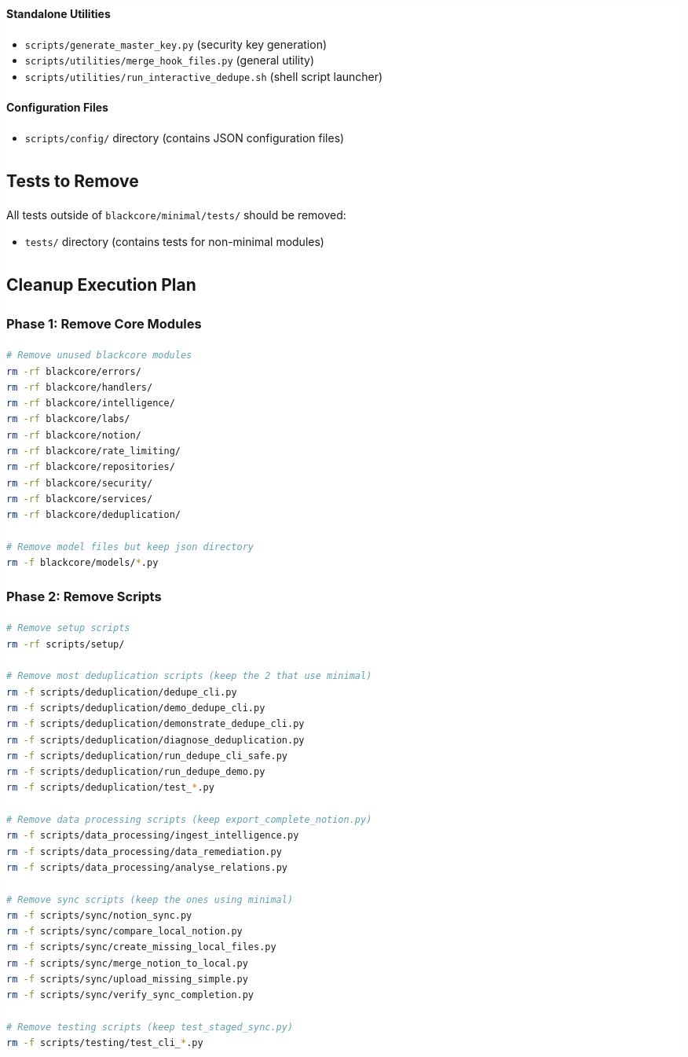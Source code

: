 #### Standalone Utilities
- `scripts/generate_master_key.py` (security key generation)
- `scripts/utilities/merge_hook_files.py` (general utility)
- `scripts/utilities/run_interactive_dedupe.sh` (shell script launcher)

#### Configuration Files
- `scripts/config/` directory (contains JSON configuration files)

## Tests to Remove

All tests outside of `blackcore/minimal/tests/` should be removed:
- `tests/` directory (contains tests for non-minimal modules)

## Cleanup Execution Plan

### Phase 1: Remove Core Modules
```bash
# Remove unused blackcore modules
rm -rf blackcore/errors/
rm -rf blackcore/handlers/
rm -rf blackcore/intelligence/
rm -rf blackcore/labs/
rm -rf blackcore/notion/
rm -rf blackcore/rate_limiting/
rm -rf blackcore/repositories/
rm -rf blackcore/security/
rm -rf blackcore/services/
rm -rf blackcore/deduplication/

# Remove model files but keep json directory
rm -f blackcore/models/*.py
```

### Phase 2: Remove Scripts
```bash
# Remove setup scripts
rm -rf scripts/setup/

# Remove most deduplication scripts (keep the 2 that use minimal)
rm -f scripts/deduplication/dedupe_cli.py
rm -f scripts/deduplication/demo_dedupe_cli.py
rm -f scripts/deduplication/demonstrate_dedupe_cli.py
rm -f scripts/deduplication/diagnose_deduplication.py
rm -f scripts/deduplication/run_dedupe_cli_safe.py
rm -f scripts/deduplication/run_dedupe_demo.py
rm -f scripts/deduplication/test_*.py

# Remove data processing scripts (keep export_complete_notion.py)
rm -f scripts/data_processing/ingest_intelligence.py
rm -f scripts/data_processing/data_remediation.py
rm -f scripts/data_processing/analyse_relations.py

# Remove sync scripts (keep the ones using minimal)
rm -f scripts/sync/notion_sync.py
rm -f scripts/sync/compare_local_notion.py
rm -f scripts/sync/create_missing_local_files.py
rm -f scripts/sync/merge_notion_to_local.py
rm -f scripts/sync/upload_missing_simple.py
rm -f scripts/sync/verify_sync_completion.py

# Remove testing scripts (keep test_staged_sync.py)
rm -f scripts/testing/test_cli_*.py
```